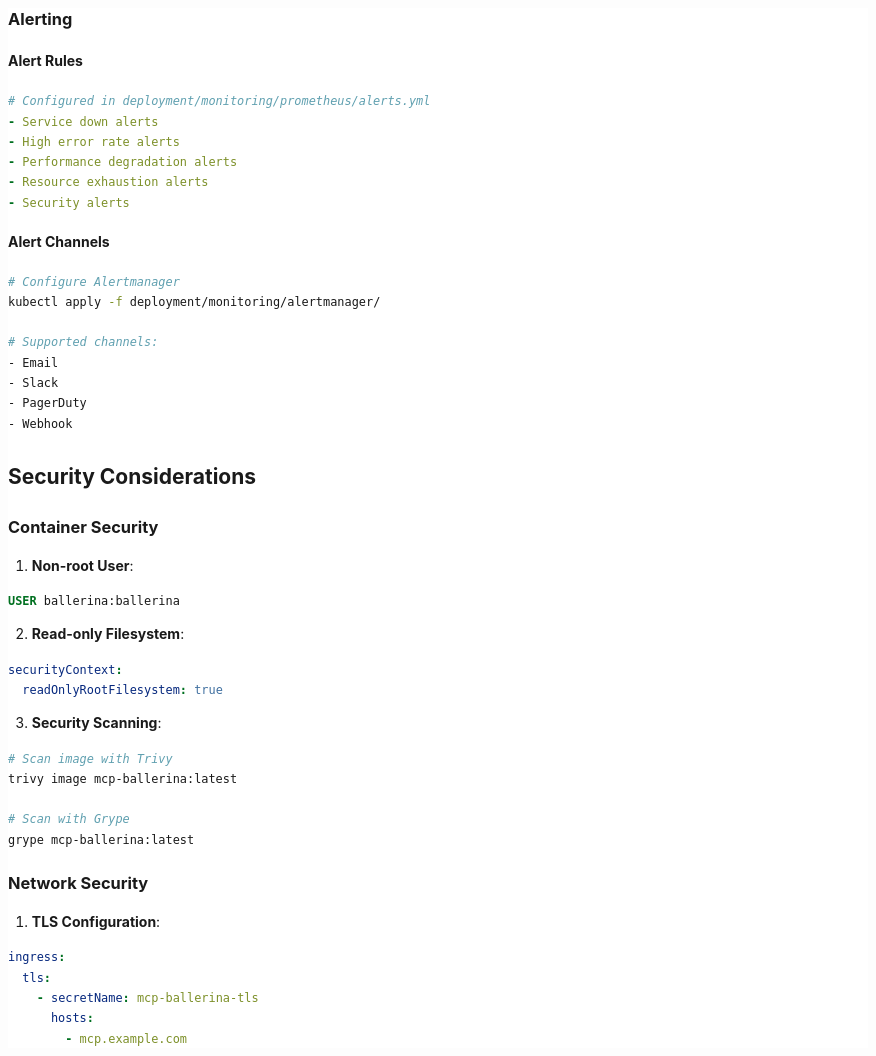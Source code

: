 ### Alerting

#### Alert Rules
```yaml
# Configured in deployment/monitoring/prometheus/alerts.yml
- Service down alerts
- High error rate alerts
- Performance degradation alerts
- Resource exhaustion alerts
- Security alerts
```

#### Alert Channels
```bash
# Configure Alertmanager
kubectl apply -f deployment/monitoring/alertmanager/

# Supported channels:
- Email
- Slack
- PagerDuty
- Webhook
```

## Security Considerations

### Container Security

1. **Non-root User**:
```dockerfile
USER ballerina:ballerina
```

2. **Read-only Filesystem**:
```yaml
securityContext:
  readOnlyRootFilesystem: true
```

3. **Security Scanning**:
```bash
# Scan image with Trivy
trivy image mcp-ballerina:latest

# Scan with Grype
grype mcp-ballerina:latest
```

### Network Security

1. **TLS Configuration**:
```yaml
ingress:
  tls:
    - secretName: mcp-ballerina-tls
      hosts:
        - mcp.example.com
```
